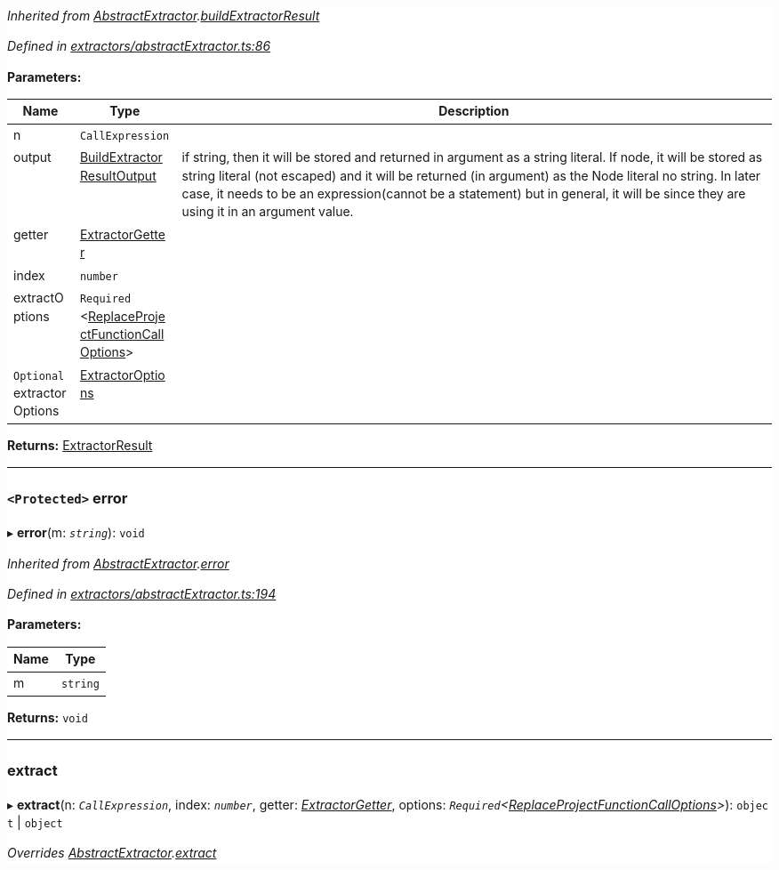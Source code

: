 *Inherited from [AbstractExtractor](_extractors_abstractextractor_.abstractextractor.md).[buildExtractorResult](_extractors_abstractextractor_.abstractextractor.md#buildextractorresult)*

*Defined in [extractors/abstractExtractor.ts:86](https://github.com/cancerberoSgx/typescript-poor-man-reflection/blob/f49b48b/src/extractors/abstractExtractor.ts#L86)*

**Parameters:**

| Name | Type | Description |
| ------ | ------ | ------ |
| n | `CallExpression` |
| output | [BuildExtractorResultOutput](../modules/_extractors_abstractextractor_.md#buildextractorresultoutput) |  if string, then it will be stored and returned in argument as a string literal. If node, it will be stored as string literal (not escaped) and it will be returned (in argument) as the Node literal no string. In later case, it needs to be an expression(cannot be a statement) but in general, it will be since they are using it in an argument value. |
| getter | [ExtractorGetter](../modules/_types_.md#extractorgetter) |
| index | `number` |
| extractOptions | `Required`<[ReplaceProjectFunctionCallOptions](../interfaces/_types_.replaceprojectfunctioncalloptions.md)> |
| `Optional` extractorOptions | [ExtractorOptions](../interfaces/_types_.extractoroptions.md) |

**Returns:** [ExtractorResult](../interfaces/_types_.extractorresult.md)

___
<a id="error"></a>

### `<Protected>` error

▸ **error**(m: *`string`*): `void`

*Inherited from [AbstractExtractor](_extractors_abstractextractor_.abstractextractor.md).[error](_extractors_abstractextractor_.abstractextractor.md#error)*

*Defined in [extractors/abstractExtractor.ts:194](https://github.com/cancerberoSgx/typescript-poor-man-reflection/blob/f49b48b/src/extractors/abstractExtractor.ts#L194)*

**Parameters:**

| Name | Type |
| ------ | ------ |
| m | `string` |

**Returns:** `void`

___
<a id="extract"></a>

###  extract

▸ **extract**(n: *`CallExpression`*, index: *`number`*, getter: *[ExtractorGetter](../modules/_types_.md#extractorgetter)*, options: *`Required`<[ReplaceProjectFunctionCallOptions](../interfaces/_types_.replaceprojectfunctioncalloptions.md)>*): `object` \| `object`

*Overrides [AbstractExtractor](_extractors_abstractextractor_.abstractextractor.md).[extract](_extractors_abstractextractor_.abstractextractor.md#extract)*
